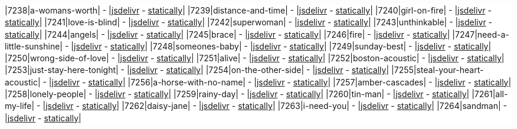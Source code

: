 |7238|a-womans-worth| - |[jsdelivr](https://cdn.jsdelivr.net/gh/dbchord/c8-1-3/5001-10000/7001-7500/a-womans-worth.png) - [statically](https://cdn.statically.io/gh/dbchord/c8-1-3/i/5001-10000/7001-7500/a-womans-worth.png)|
|7239|distance-and-time| - |[jsdelivr](https://cdn.jsdelivr.net/gh/dbchord/c8-1-3/5001-10000/7001-7500/distance-and-time.png) - [statically](https://cdn.statically.io/gh/dbchord/c8-1-3/i/5001-10000/7001-7500/distance-and-time.png)|
|7240|girl-on-fire| - |[jsdelivr](https://cdn.jsdelivr.net/gh/dbchord/c8-1-3/5001-10000/7001-7500/girl-on-fire.png) - [statically](https://cdn.statically.io/gh/dbchord/c8-1-3/i/5001-10000/7001-7500/girl-on-fire.png)|
|7241|love-is-blind| - |[jsdelivr](https://cdn.jsdelivr.net/gh/dbchord/c8-1-3/5001-10000/7001-7500/love-is-blind.png) - [statically](https://cdn.statically.io/gh/dbchord/c8-1-3/i/5001-10000/7001-7500/love-is-blind.png)|
|7242|superwoman| - |[jsdelivr](https://cdn.jsdelivr.net/gh/dbchord/c8-1-3/5001-10000/7001-7500/superwoman.png) - [statically](https://cdn.statically.io/gh/dbchord/c8-1-3/i/5001-10000/7001-7500/superwoman.png)|
|7243|unthinkable| - |[jsdelivr](https://cdn.jsdelivr.net/gh/dbchord/c8-1-3/5001-10000/7001-7500/unthinkable.png) - [statically](https://cdn.statically.io/gh/dbchord/c8-1-3/i/5001-10000/7001-7500/unthinkable.png)|
|7244|angels| - |[jsdelivr](https://cdn.jsdelivr.net/gh/dbchord/c8-1-3/5001-10000/7001-7500/angels.png) - [statically](https://cdn.statically.io/gh/dbchord/c8-1-3/i/5001-10000/7001-7500/angels.png)|
|7245|brace| - |[jsdelivr](https://cdn.jsdelivr.net/gh/dbchord/c8-1-3/5001-10000/7001-7500/brace.png) - [statically](https://cdn.statically.io/gh/dbchord/c8-1-3/i/5001-10000/7001-7500/brace.png)|
|7246|fire| - |[jsdelivr](https://cdn.jsdelivr.net/gh/dbchord/c8-1-3/5001-10000/7001-7500/fire.png) - [statically](https://cdn.statically.io/gh/dbchord/c8-1-3/i/5001-10000/7001-7500/fire.png)|
|7247|need-a-little-sunshine| - |[jsdelivr](https://cdn.jsdelivr.net/gh/dbchord/c8-1-3/5001-10000/7001-7500/need-a-little-sunshine.png) - [statically](https://cdn.statically.io/gh/dbchord/c8-1-3/i/5001-10000/7001-7500/need-a-little-sunshine.png)|
|7248|someones-baby| - |[jsdelivr](https://cdn.jsdelivr.net/gh/dbchord/c8-1-3/5001-10000/7001-7500/someones-baby.png) - [statically](https://cdn.statically.io/gh/dbchord/c8-1-3/i/5001-10000/7001-7500/someones-baby.png)|
|7249|sunday-best| - |[jsdelivr](https://cdn.jsdelivr.net/gh/dbchord/c8-1-3/5001-10000/7001-7500/sunday-best.png) - [statically](https://cdn.statically.io/gh/dbchord/c8-1-3/i/5001-10000/7001-7500/sunday-best.png)|
|7250|wrong-side-of-love| - |[jsdelivr](https://cdn.jsdelivr.net/gh/dbchord/c8-1-3/5001-10000/7001-7500/wrong-side-of-love.png) - [statically](https://cdn.statically.io/gh/dbchord/c8-1-3/i/5001-10000/7001-7500/wrong-side-of-love.png)|
|7251|alive| - |[jsdelivr](https://cdn.jsdelivr.net/gh/dbchord/c8-1-3/5001-10000/7001-7500/alive.png) - [statically](https://cdn.statically.io/gh/dbchord/c8-1-3/i/5001-10000/7001-7500/alive.png)|
|7252|boston-acoustic| - |[jsdelivr](https://cdn.jsdelivr.net/gh/dbchord/c8-1-3/5001-10000/7001-7500/boston-acoustic.png) - [statically](https://cdn.statically.io/gh/dbchord/c8-1-3/i/5001-10000/7001-7500/boston-acoustic.png)|
|7253|just-stay-here-tonight| - |[jsdelivr](https://cdn.jsdelivr.net/gh/dbchord/c8-1-3/5001-10000/7001-7500/just-stay-here-tonight.png) - [statically](https://cdn.statically.io/gh/dbchord/c8-1-3/i/5001-10000/7001-7500/just-stay-here-tonight.png)|
|7254|on-the-other-side| - |[jsdelivr](https://cdn.jsdelivr.net/gh/dbchord/c8-1-3/5001-10000/7001-7500/on-the-other-side.png) - [statically](https://cdn.statically.io/gh/dbchord/c8-1-3/i/5001-10000/7001-7500/on-the-other-side.png)|
|7255|steal-your-heart-acoustic| - |[jsdelivr](https://cdn.jsdelivr.net/gh/dbchord/c8-1-3/5001-10000/7001-7500/steal-your-heart-acoustic.png) - [statically](https://cdn.statically.io/gh/dbchord/c8-1-3/i/5001-10000/7001-7500/steal-your-heart-acoustic.png)|
|7256|a-horse-with-no-name| - |[jsdelivr](https://cdn.jsdelivr.net/gh/dbchord/c8-1-3/5001-10000/7001-7500/a-horse-with-no-name.png) - [statically](https://cdn.statically.io/gh/dbchord/c8-1-3/i/5001-10000/7001-7500/a-horse-with-no-name.png)|
|7257|amber-cascades| - |[jsdelivr](https://cdn.jsdelivr.net/gh/dbchord/c8-1-3/5001-10000/7001-7500/amber-cascades.png) - [statically](https://cdn.statically.io/gh/dbchord/c8-1-3/i/5001-10000/7001-7500/amber-cascades.png)|
|7258|lonely-people| - |[jsdelivr](https://cdn.jsdelivr.net/gh/dbchord/c8-1-3/5001-10000/7001-7500/lonely-people.png) - [statically](https://cdn.statically.io/gh/dbchord/c8-1-3/i/5001-10000/7001-7500/lonely-people.png)|
|7259|rainy-day| - |[jsdelivr](https://cdn.jsdelivr.net/gh/dbchord/c8-1-3/5001-10000/7001-7500/rainy-day.png) - [statically](https://cdn.statically.io/gh/dbchord/c8-1-3/i/5001-10000/7001-7500/rainy-day.png)|
|7260|tin-man| - |[jsdelivr](https://cdn.jsdelivr.net/gh/dbchord/c8-1-3/5001-10000/7001-7500/tin-man.png) - [statically](https://cdn.statically.io/gh/dbchord/c8-1-3/i/5001-10000/7001-7500/tin-man.png)|
|7261|all-my-life| - |[jsdelivr](https://cdn.jsdelivr.net/gh/dbchord/c8-1-3/5001-10000/7001-7500/all-my-life.png) - [statically](https://cdn.statically.io/gh/dbchord/c8-1-3/i/5001-10000/7001-7500/all-my-life.png)|
|7262|daisy-jane| - |[jsdelivr](https://cdn.jsdelivr.net/gh/dbchord/c8-1-3/5001-10000/7001-7500/daisy-jane.png) - [statically](https://cdn.statically.io/gh/dbchord/c8-1-3/i/5001-10000/7001-7500/daisy-jane.png)|
|7263|i-need-you| - |[jsdelivr](https://cdn.jsdelivr.net/gh/dbchord/c8-1-3/5001-10000/7001-7500/i-need-you.png) - [statically](https://cdn.statically.io/gh/dbchord/c8-1-3/i/5001-10000/7001-7500/i-need-you.png)|
|7264|sandman| - |[jsdelivr](https://cdn.jsdelivr.net/gh/dbchord/c8-1-3/5001-10000/7001-7500/sandman.png) - [statically](https://cdn.statically.io/gh/dbchord/c8-1-3/i/5001-10000/7001-7500/sandman.png)|